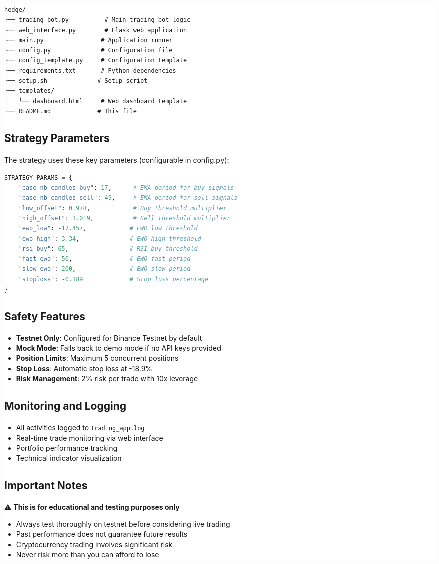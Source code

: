 ```
hedge/
├── trading_bot.py          # Main trading bot logic
├── web_interface.py        # Flask web application
├── main.py                # Application runner
├── config.py              # Configuration file
├── config_template.py     # Configuration template
├── requirements.txt       # Python dependencies
├── setup.sh              # Setup script
├── templates/
│   └── dashboard.html     # Web dashboard template
└── README.md             # This file
```

## Strategy Parameters

The strategy uses these key parameters (configurable in config.py):

```python
STRATEGY_PARAMS = {
    "base_nb_candles_buy": 17,      # EMA period for buy signals
    "base_nb_candles_sell": 49,     # EMA period for sell signals
    "low_offset": 0.978,            # Buy threshold multiplier
    "high_offset": 1.019,           # Sell threshold multiplier
    "ewo_low": -17.457,            # EWO low threshold
    "ewo_high": 3.34,              # EWO high threshold
    "rsi_buy": 65,                 # RSI buy threshold
    "fast_ewo": 50,                # EWO fast period
    "slow_ewo": 200,               # EWO slow period
    "stoploss": -0.189             # Stop loss percentage
}
```

## Safety Features

- **Testnet Only**: Configured for Binance Testnet by default
- **Mock Mode**: Falls back to demo mode if no API keys provided
- **Position Limits**: Maximum 5 concurrent positions
- **Stop Loss**: Automatic stop loss at -18.9%
- **Risk Management**: 2% risk per trade with 10x leverage

## Monitoring and Logging

- All activities logged to `trading_app.log`
- Real-time trade monitoring via web interface
- Portfolio performance tracking
- Technical indicator visualization

## Important Notes

⚠️ **This is for educational and testing purposes only**
- Always test thoroughly on testnet before considering live trading
- Past performance does not guarantee future results
- Cryptocurrency trading involves significant risk
- Never risk more than you can afford to lose
